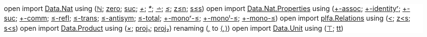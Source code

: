 <a id="843" class="Keyword">open</a> <a id="848" class="Keyword">import</a> <a id="855" href="https://agda.github.io/agda-stdlib/Data.Nat.html" class="Module">Data.Nat</a> <a id="864" class="Keyword">using</a> <a id="870" class="Symbol">(</a><a id="871" href="https://agda.github.io/agda-stdlib/Agda.Builtin.Nat.html#97" class="Datatype">ℕ</a><a id="872" class="Symbol">;</a> <a id="874" href="https://agda.github.io/agda-stdlib/Agda.Builtin.Nat.html#115" class="InductiveConstructor">zero</a><a id="878" class="Symbol">;</a> <a id="880" href="https://agda.github.io/agda-stdlib/Agda.Builtin.Nat.html#128" class="InductiveConstructor">suc</a><a id="883" class="Symbol">;</a> <a id="885" href="https://agda.github.io/agda-stdlib/Agda.Builtin.Nat.html#230" class="Primitive Operator">_+_</a><a id="888" class="Symbol">;</a> <a id="890" href="https://agda.github.io/agda-stdlib/Agda.Builtin.Nat.html#433" class="Primitive Operator">_*_</a><a id="893" class="Symbol">;</a> <a id="895" href="https://agda.github.io/agda-stdlib/Agda.Builtin.Nat.html#320" class="Primitive Operator">_∸_</a><a id="898" class="Symbol">;</a> <a id="900" href="https://agda.github.io/agda-stdlib/Data.Nat.Base.html#845" class="Datatype Operator">_≤_</a><a id="903" class="Symbol">;</a> <a id="905" href="https://agda.github.io/agda-stdlib/Data.Nat.Base.html#868" class="InductiveConstructor">z≤n</a><a id="908" class="Symbol">;</a> <a id="910" href="https://agda.github.io/agda-stdlib/Data.Nat.Base.html#910" class="InductiveConstructor">s≤s</a><a id="913" class="Symbol">)</a>
<a id="915" class="Keyword">open</a> <a id="920" class="Keyword">import</a> <a id="927" href="https://agda.github.io/agda-stdlib/Data.Nat.Properties.html" class="Module">Data.Nat.Properties</a> <a id="947" class="Keyword">using</a> <a id="953" class="Symbol">(</a><a id="954" href="https://agda.github.io/agda-stdlib/Data.Nat.Properties.html#9375" class="Function">+-assoc</a><a id="961" class="Symbol">;</a> <a id="963" href="https://agda.github.io/agda-stdlib/Data.Nat.Properties.html#9531" class="Function">+-identityʳ</a><a id="974" class="Symbol">;</a> <a id="976" href="https://agda.github.io/agda-stdlib/Data.Nat.Properties.html#9272" class="Function">+-suc</a><a id="981" class="Symbol">;</a> <a id="983" href="https://agda.github.io/agda-stdlib/Data.Nat.Properties.html#9708" class="Function">+-comm</a><a id="989" class="Symbol">;</a>
  <a id="993" href="https://agda.github.io/agda-stdlib/Data.Nat.Properties.html#2115" class="Function">≤-refl</a><a id="999" class="Symbol">;</a> <a id="1001" href="https://agda.github.io/agda-stdlib/Data.Nat.Properties.html#2308" class="Function">≤-trans</a><a id="1008" class="Symbol">;</a> <a id="1010" href="https://agda.github.io/agda-stdlib/Data.Nat.Properties.html#2165" class="Function">≤-antisym</a><a id="1019" class="Symbol">;</a> <a id="1021" href="https://agda.github.io/agda-stdlib/Data.Nat.Properties.html#2420" class="Function">≤-total</a><a id="1028" class="Symbol">;</a> <a id="1030" href="https://agda.github.io/agda-stdlib/Data.Nat.Properties.html#12667" class="Function">+-monoʳ-≤</a><a id="1039" class="Symbol">;</a> <a id="1041" href="https://agda.github.io/agda-stdlib/Data.Nat.Properties.html#12577" class="Function">+-monoˡ-≤</a><a id="1050" class="Symbol">;</a> <a id="1052" href="https://agda.github.io/agda-stdlib/Data.Nat.Properties.html#12421" class="Function">+-mono-≤</a><a id="1060" class="Symbol">)</a>
<a id="1062" class="Keyword">open</a> <a id="1067" class="Keyword">import</a> <a id="1074" href="plfa.Relations.html" class="Module">plfa.Relations</a> <a id="1089" class="Keyword">using</a> <a id="1095" class="Symbol">(</a><a id="1096" href="plfa.Relations.html#18533" class="Datatype Operator">_&lt;_</a><a id="1099" class="Symbol">;</a> <a id="1101" href="plfa.Relations.html#18560" class="InductiveConstructor">z&lt;s</a><a id="1104" class="Symbol">;</a> <a id="1106" href="plfa.Relations.html#18617" class="InductiveConstructor">s&lt;s</a><a id="1109" class="Symbol">)</a>
<a id="1111" class="Keyword">open</a> <a id="1116" class="Keyword">import</a> <a id="1123" href="https://agda.github.io/agda-stdlib/Data.Product.html" class="Module">Data.Product</a> <a id="1136" class="Keyword">using</a> <a id="1142" class="Symbol">(</a><a id="1143" href="https://agda.github.io/agda-stdlib/Data.Product.html#1353" class="Function Operator">_×_</a><a id="1146" class="Symbol">;</a> <a id="1148" href="https://agda.github.io/agda-stdlib/Agda.Builtin.Sigma.html#155" class="Field">proj₁</a><a id="1153" class="Symbol">;</a> <a id="1155" href="https://agda.github.io/agda-stdlib/Agda.Builtin.Sigma.html#167" class="Field">proj₂</a><a id="1160" class="Symbol">)</a> <a id="1162" class="Keyword">renaming</a> <a id="1171" class="Symbol">(</a><a id="1172" href="https://agda.github.io/agda-stdlib/Agda.Builtin.Sigma.html#139" class="InductiveConstructor Operator">_,_</a> <a id="1176" class="Symbol">to</a> <a id="1179" href="https://agda.github.io/agda-stdlib/Agda.Builtin.Sigma.html#139" class="InductiveConstructor Operator">⟨_,_⟩</a><a id="1184" class="Symbol">)</a>
<a id="1186" class="Keyword">open</a> <a id="1191" class="Keyword">import</a> <a id="1198" href="https://agda.github.io/agda-stdlib/Data.Unit.html" class="Module">Data.Unit</a> <a id="1208" class="Keyword">using</a> <a id="1214" class="Symbol">(</a><a id="1215" href="https://agda.github.io/agda-stdlib/Agda.Builtin.Unit.html#69" class="Record">⊤</a><a id="1216" class="Symbol">;</a> <a id="1218" href="https://agda.github.io/agda-stdlib/Agda.Builtin.Unit.html#106" class="InductiveConstructor">tt</a><a id="1220" class="Symbol">)</a>
